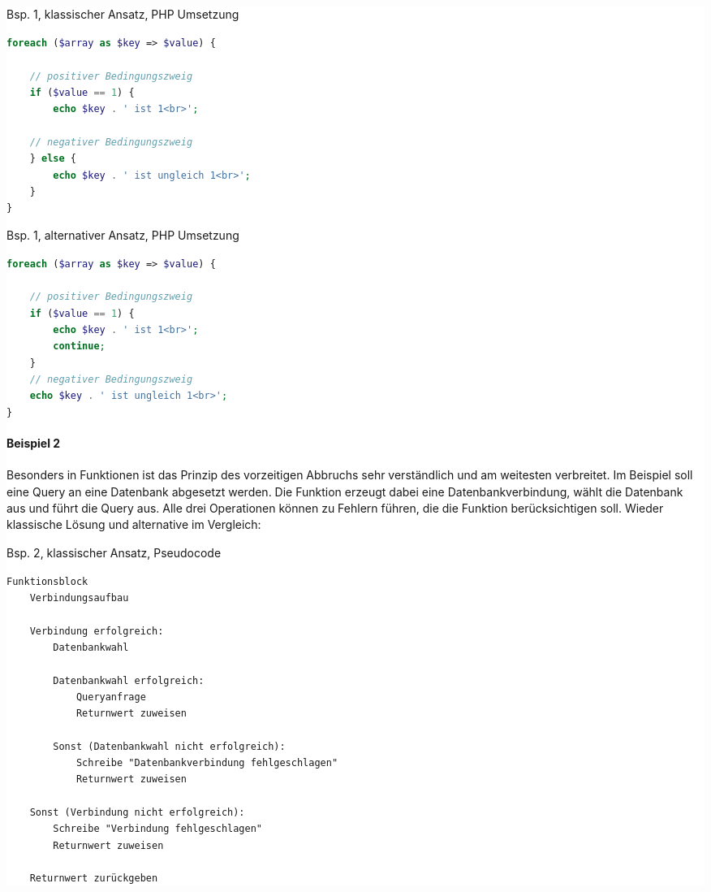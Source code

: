   Bsp. 1, klassischer Ansatz, PHP Umsetzung

~~~ php    
foreach ($array as $key => $value) {

    // positiver Bedingungszweig
    if ($value == 1) {
        echo $key . ' ist 1<br>';
    
    // negativer Bedingungszweig
    } else {
        echo $key . ' ist ungleich 1<br>';
    }
}
~~~

Bsp. 1, alternativer Ansatz, PHP Umsetzung

~~~ php
foreach ($array as $key => $value) {

    // positiver Bedingungszweig
    if ($value == 1) {
        echo $key . ' ist 1<br>';
        continue;
    }
    // negativer Bedingungszweig
    echo $key . ' ist ungleich 1<br>';
}
~~~

#### Beispiel 2

Besonders in Funktionen ist das Prinzip des vorzeitigen Abbruchs sehr verständlich und am weitesten verbreitet. Im Beispiel soll eine Query an eine Datenbank abgesetzt werden. Die Funktion erzeugt dabei eine Datenbankverbindung, wählt die Datenbank aus und führt die Query aus. Alle drei Operationen können zu Fehlern führen, die die Funktion berücksichtigen soll.
Wieder klassische Lösung und alternative im Vergleich:


Bsp. 2, klassischer Ansatz, Pseudocode

~~~
Funktionsblock
    Verbindungsaufbau

    Verbindung erfolgreich:
        Datenbankwahl

        Datenbankwahl erfolgreich:
            Queryanfrage
            Returnwert zuweisen

        Sonst (Datenbankwahl nicht erfolgreich):
            Schreibe "Datenbankverbindung fehlgeschlagen"
            Returnwert zuweisen

    Sonst (Verbindung nicht erfolgreich):
        Schreibe "Verbindung fehlgeschlagen"
        Returnwert zuweisen

    Returnwert zurückgeben
~~~
